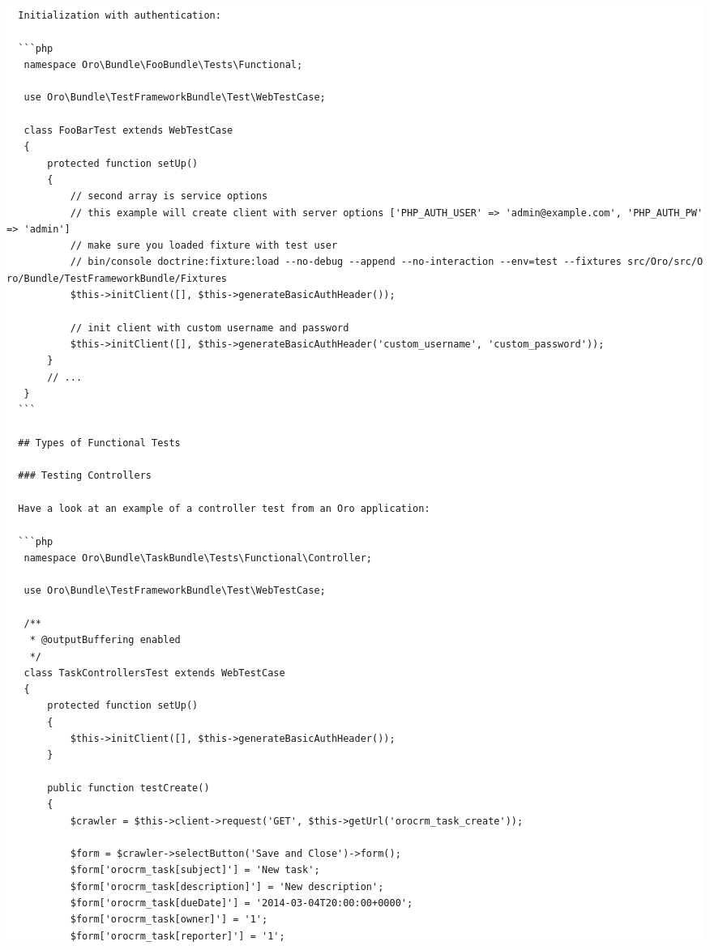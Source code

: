       Initialization with authentication:

      ```php
       namespace Oro\Bundle\FooBundle\Tests\Functional;

       use Oro\Bundle\TestFrameworkBundle\Test\WebTestCase;

       class FooBarTest extends WebTestCase
       {
           protected function setUp()
           {
               // second array is service options
               // this example will create client with server options ['PHP_AUTH_USER' => 'admin@example.com', 'PHP_AUTH_PW' => 'admin']
               // make sure you loaded fixture with test user
               // bin/console doctrine:fixture:load --no-debug --append --no-interaction --env=test --fixtures src/Oro/src/Oro/Bundle/TestFrameworkBundle/Fixtures
               $this->initClient([], $this->generateBasicAuthHeader());

               // init client with custom username and password
               $this->initClient([], $this->generateBasicAuthHeader('custom_username', 'custom_password'));
           }
           // ...
       }
      ```

      ## Types of Functional Tests

      ### Testing Controllers

      Have a look at an example of a controller test from an Oro application:

      ```php
       namespace Oro\Bundle\TaskBundle\Tests\Functional\Controller;

       use Oro\Bundle\TestFrameworkBundle\Test\WebTestCase;

       /**
        * @outputBuffering enabled
        */
       class TaskControllersTest extends WebTestCase
       {
           protected function setUp()
           {
               $this->initClient([], $this->generateBasicAuthHeader());
           }

           public function testCreate()
           {
               $crawler = $this->client->request('GET', $this->getUrl('orocrm_task_create'));

               $form = $crawler->selectButton('Save and Close')->form();
               $form['orocrm_task[subject]'] = 'New task';
               $form['orocrm_task[description]'] = 'New description';
               $form['orocrm_task[dueDate]'] = '2014-03-04T20:00:00+0000';
               $form['orocrm_task[owner]'] = '1';
               $form['orocrm_task[reporter]'] = '1';
